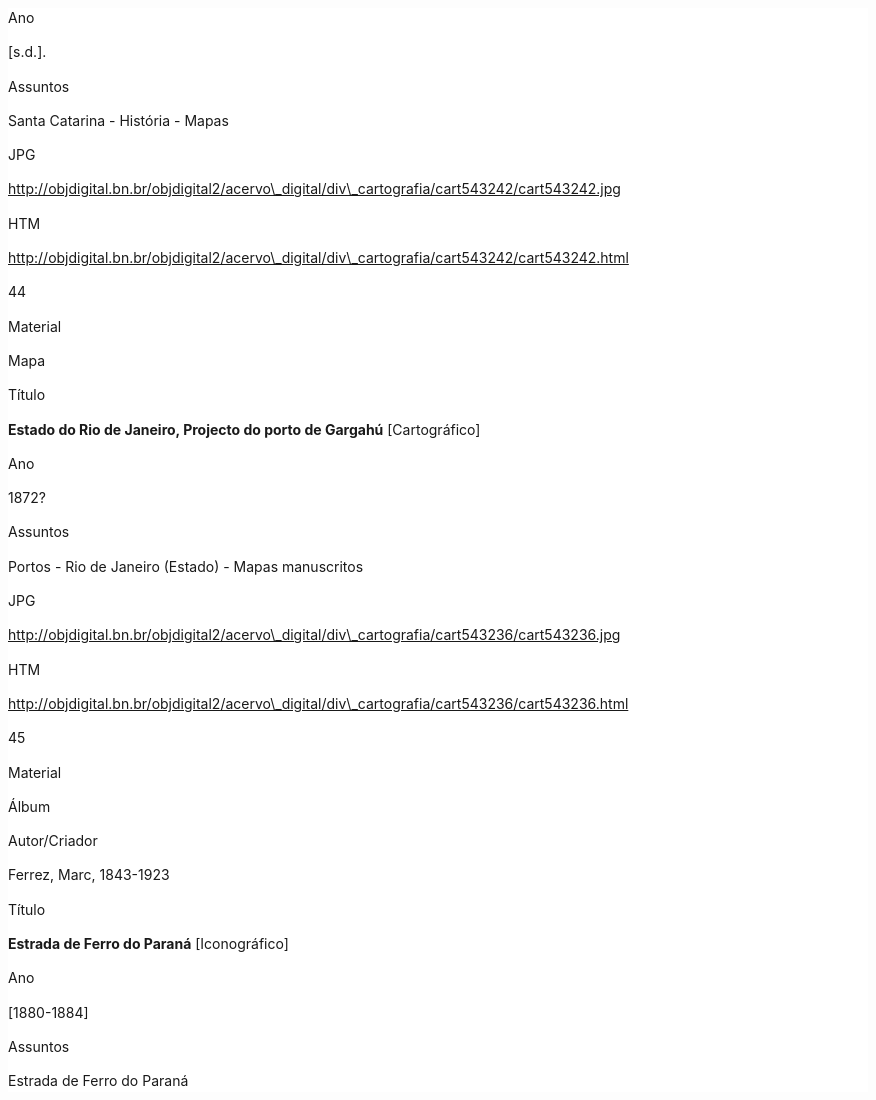Ano

\[s.d.\].

Assuntos

Santa Catarina - História - Mapas

JPG

http://objdigital.bn.br/objdigital2/acervo\_digital/div\_cartografia/cart543242/cart543242.jpg

HTM

http://objdigital.bn.br/objdigital2/acervo\_digital/div\_cartografia/cart543242/cart543242.html

44

Material

Mapa

Título

**Estado do Rio de Janeiro, Projecto do porto de Gargahú**
\[Cartográfico\]

Ano

1872?

Assuntos

Portos - Rio de Janeiro (Estado) - Mapas manuscritos

JPG

http://objdigital.bn.br/objdigital2/acervo\_digital/div\_cartografia/cart543236/cart543236.jpg

HTM

http://objdigital.bn.br/objdigital2/acervo\_digital/div\_cartografia/cart543236/cart543236.html

45

Material

Álbum

Autor/Criador

Ferrez, Marc, 1843-1923

Título

**Estrada de Ferro do Paraná** \[Iconográfico\]

Ano

\[1880-1884\]

Assuntos

Estrada de Ferro do Paraná
